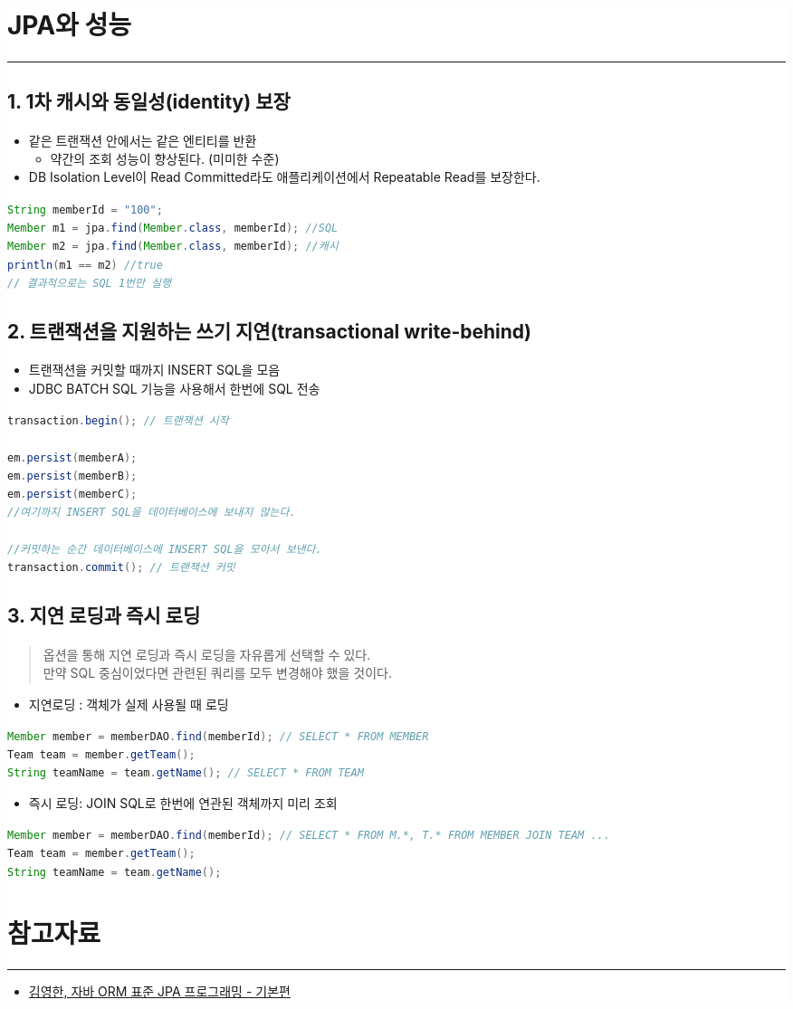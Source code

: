 
# JPA와 성능
---
## 1. 1차 캐시와 동일성(identity) 보장
  - 같은 트랜잭션 안에서는 같은 엔티티를 반환
    - 약간의 조회 성능이 향상된다. (미미한 수준)
  - DB Isolation Level이 Read Committed라도 애플리케이션에서 Repeatable Read를 보장한다.
  ``` java
  String memberId = "100";
  Member m1 = jpa.find(Member.class, memberId); //SQL
  Member m2 = jpa.find(Member.class, memberId); //캐시
  println(m1 == m2) //true
  // 결과적으로는 SQL 1번만 실행
  ```

## 2. 트랜잭션을 지원하는 쓰기 지연(transactional write-behind)
  - 트랜잭션을 커밋할 때까지 INSERT SQL을 모음
  - JDBC BATCH SQL 기능을 사용해서 한번에 SQL 전송

```java
transaction.begin(); // 트랜잭션 시작

em.persist(memberA);
em.persist(memberB);
em.persist(memberC);
//여기까지 INSERT SQL을 데이터베이스에 보내지 않는다.

//커밋하는 순간 데이터베이스에 INSERT SQL을 모아서 보낸다.
transaction.commit(); // 트랜잭션 커밋
```

## 3. 지연 로딩과 즉시 로딩
> 옵션을 통해 지연 로딩과 즉시 로딩을 자유롭게 선택할 수 있다. <br>
> 만약 SQL 중심이었다면 관련된 쿼리를 모두 변경해야 했을 것이다.

- 지연로딩 : 객체가 실제 사용될 때 로딩
```java
Member member = memberDAO.find(memberId); // SELECT * FROM MEMBER
Team team = member.getTeam();
String teamName = team.getName(); // SELECT * FROM TEAM
```

- 즉시 로딩: JOIN SQL로 한번에 연관된 객체까지 미리 조회
```java
Member member = memberDAO.find(memberId); // SELECT * FROM M.*, T.* FROM MEMBER JOIN TEAM ...
Team team = member.getTeam();
String teamName = team.getName();
```

# 참고자료
---
- [김영한, 자바 ORM 표준 JPA 프로그래밍 - 기본편](https://www.inflearn.com/course/ORM-JPA-Basic/dashboard)


